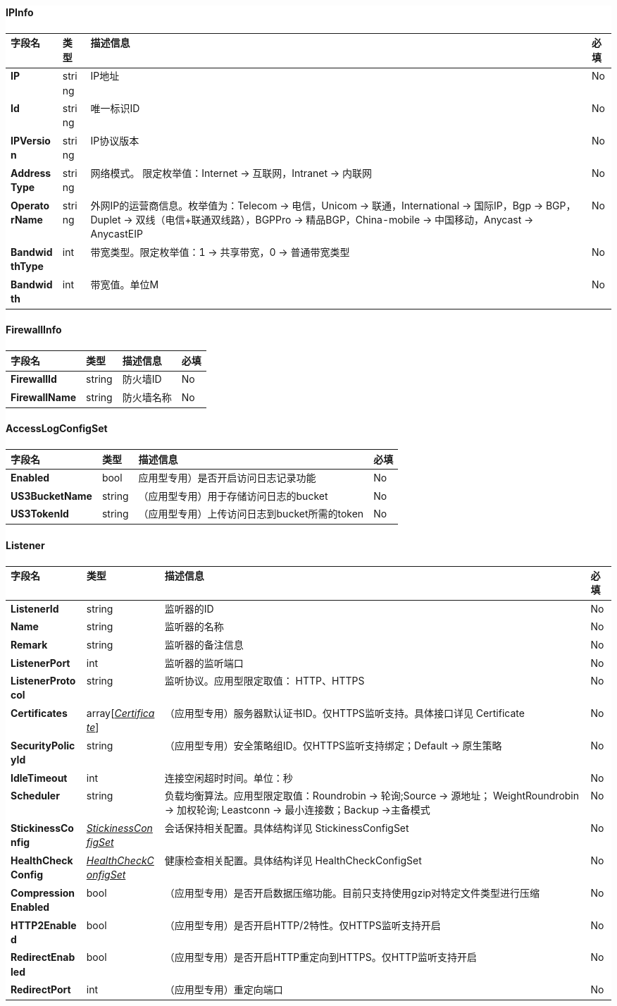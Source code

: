 
#### IPInfo

| 字段名 | 类型 | 描述信息 | 必填 |
|:---|:---|:---|:---|
| **IP** | string | IP地址 |No|
| **Id** | string | 唯一标识ID |No|
| **IPVersion** | string | IP协议版本 |No|
| **AddressType** | string | 网络模式。 限定枚举值：Internet -> 互联网，Intranet -> 内联网 |No|
| **OperatorName** | string | 外网IP的运营商信息。枚举值为：Telecom -> 电信，Unicom -> 联通，International -> 国际IP，Bgp -> BGP，Duplet -> 双线（电信+联通双线路），BGPPro -> 精品BGP，China-mobile -> 中国移动，Anycast -> AnycastEIP |No|
| **BandwidthType** | int | 带宽类型。限定枚举值：1 -> 共享带宽，0 -> 普通带宽类型 |No|
| **Bandwidth** | int | 带宽值。单位M |No|

#### FirewallInfo

| 字段名 | 类型 | 描述信息 | 必填 |
|:---|:---|:---|:---|
| **FirewallId** | string | 防火墙ID |No|
| **FirewallName** | string | 防火墙名称 |No|

#### AccessLogConfigSet

| 字段名 | 类型 | 描述信息 | 必填 |
|:---|:---|:---|:---|
| **Enabled** | bool | 应用型专用）是否开启访问日志记录功能 |No|
| **US3BucketName** | string | （应用型专用）用于存储访问日志的bucket |No|
| **US3TokenId** | string | （应用型专用）上传访问日志到bucket所需的token |No|

#### Listener

| 字段名 | 类型 | 描述信息 | 必填 |
|:---|:---|:---|:---|
| **ListenerId** | string | 监听器的ID |No|
| **Name** | string | 监听器的名称 |No|
| **Remark** | string | 监听器的备注信息 |No|
| **ListenerPort** | int | 监听器的监听端口 |No|
| **ListenerProtocol** | string | 监听协议。应用型限定取值： HTTP、HTTPS |No|
| **Certificates** | array[[*Certificate*](#Certificate)] | （应用型专用）服务器默认证书ID。仅HTTPS监听支持。具体接口详见 Certificate |No|
| **SecurityPolicyId** | string | （应用型专用）安全策略组ID。仅HTTPS监听支持绑定；Default -> 原生策略 |No|
| **IdleTimeout** | int | 连接空闲超时时间。单位：秒 |No|
| **Scheduler** | string | 负载均衡算法。应用型限定取值：Roundrobin -> 轮询;Source -> 源地址； WeightRoundrobin -> 加权轮询; Leastconn -> 最小连接数；Backup ->主备模式 |No|
| **StickinessConfig** | [*StickinessConfigSet*](#StickinessConfigSet) | 会话保持相关配置。具体结构详见 StickinessConfigSet |No|
| **HealthCheckConfig** | [*HealthCheckConfigSet*](#HealthCheckConfigSet) | 健康检查相关配置。具体结构详见 HealthCheckConfigSet |No|
| **CompressionEnabled** | bool | （应用型专用）是否开启数据压缩功能。目前只支持使用gzip对特定文件类型进行压缩 |No|
| **HTTP2Enabled** | bool | （应用型专用）是否开启HTTP/2特性。仅HTTPS监听支持开启 |No|
| **RedirectEnabled** | bool | （应用型专用）是否开启HTTP重定向到HTTPS。仅HTTP监听支持开启 |No|
| **RedirectPort** | int | （应用型专用）重定向端口 |No|
